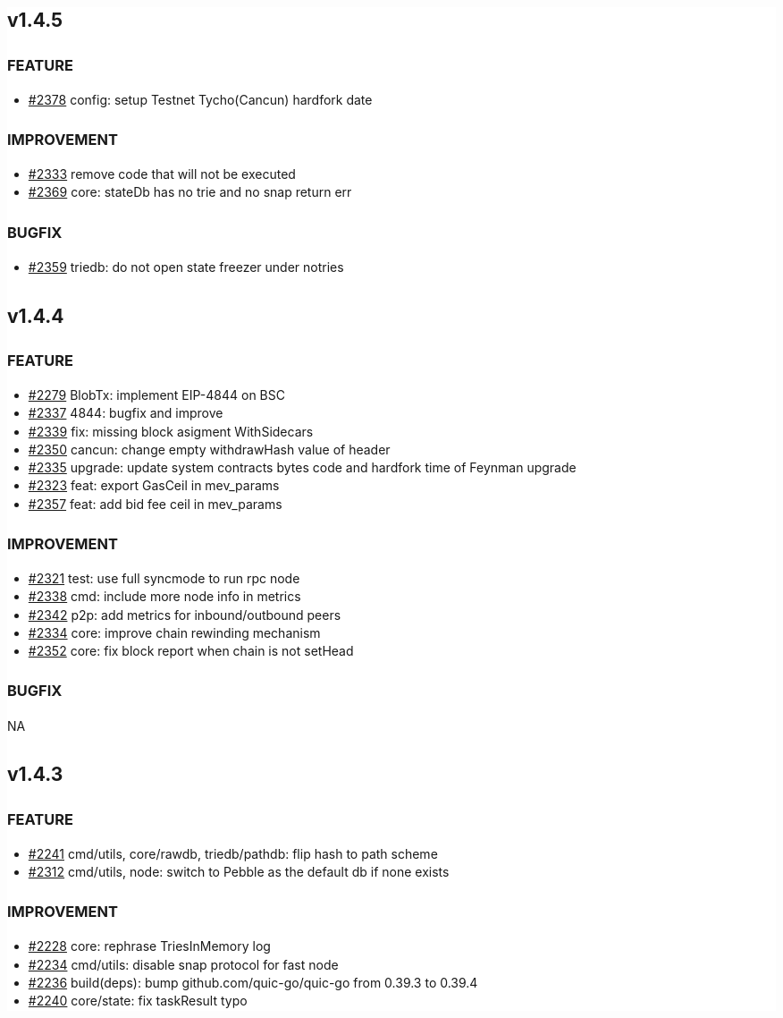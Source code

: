 ## v1.4.5
### FEATURE
* [\#2378](https://github.com/bnb-chain/bsc/pull/2378) config: setup Testnet Tycho(Cancun) hardfork date

### IMPROVEMENT
* [\#2333](https://github.com/bnb-chain/bsc/pull/2333) remove code that will not be executed
* [\#2369](https://github.com/bnb-chain/bsc/pull/2369) core: stateDb has no trie and no snap return err

### BUGFIX
* [\#2359](https://github.com/bnb-chain/bsc/pull/2359) triedb: do not open state freezer under notries

## v1.4.4
### FEATURE
* [\#2279](https://github.com/bnb-chain/bsc/pull/2279) BlobTx: implement EIP-4844 on BSC
* [\#2337](https://github.com/bnb-chain/bsc/pull/2337) 4844: bugfix and improve
* [\#2339](https://github.com/bnb-chain/bsc/pull/2339) fix: missing block asigment WithSidecars
* [\#2350](https://github.com/bnb-chain/bsc/pull/2350) cancun: change empty withdrawHash value of header
* [\#2335](https://github.com/bnb-chain/bsc/pull/2335) upgrade: update system contracts bytes code and hardfork time of Feynman upgrade
* [\#2323](https://github.com/bnb-chain/bsc/pull/2323) feat: export GasCeil in mev_params
* [\#2357](https://github.com/bnb-chain/bsc/pull/2357) feat: add bid fee ceil in mev_params

### IMPROVEMENT
* [\#2321](https://github.com/bnb-chain/bsc/pull/2321) test: use full syncmode to run rpc node
* [\#2338](https://github.com/bnb-chain/bsc/pull/2338) cmd: include more node info in metrics
* [\#2342](https://github.com/bnb-chain/bsc/pull/2342) p2p: add metrics for inbound/outbound peers
* [\#2334](https://github.com/bnb-chain/bsc/pull/2334) core: improve chain rewinding mechanism
* [\#2352](https://github.com/bnb-chain/bsc/pull/2352) core: fix block report when chain is not setHead

### BUGFIX
NA

## v1.4.3
### FEATURE
* [\#2241](https://github.com/bnb-chain/bsc/pull/2241) cmd/utils, core/rawdb, triedb/pathdb: flip hash to path scheme
* [\#2312](https://github.com/bnb-chain/bsc/pull/2312) cmd/utils, node: switch to Pebble as the default db if none exists

### IMPROVEMENT
* [\#2228](https://github.com/bnb-chain/bsc/pull/2228) core: rephrase TriesInMemory log
* [\#2234](https://github.com/bnb-chain/bsc/pull/2234) cmd/utils: disable snap protocol for fast node
* [\#2236](https://github.com/bnb-chain/bsc/pull/2236) build(deps): bump github.com/quic-go/quic-go from 0.39.3 to 0.39.4
* [\#2240](https://github.com/bnb-chain/bsc/pull/2240) core/state: fix taskResult typo

